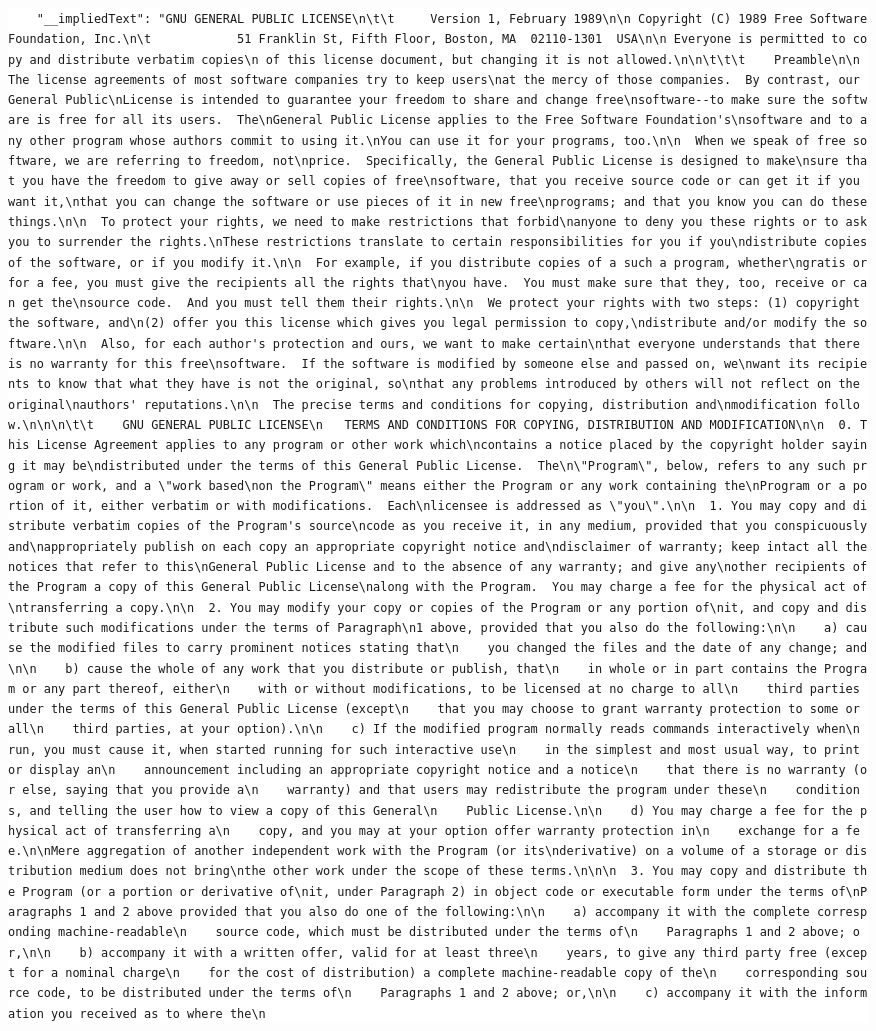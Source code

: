         "__impliedText": "GNU GENERAL PUBLIC LICENSE\n\t\t     Version 1, February 1989\n\n Copyright (C) 1989 Free Software Foundation, Inc.\n\t            51 Franklin St, Fifth Floor, Boston, MA  02110-1301  USA\n\n Everyone is permitted to copy and distribute verbatim copies\n of this license document, but changing it is not allowed.\n\n\t\t\t    Preamble\n\n  The license agreements of most software companies try to keep users\nat the mercy of those companies.  By contrast, our General Public\nLicense is intended to guarantee your freedom to share and change free\nsoftware--to make sure the software is free for all its users.  The\nGeneral Public License applies to the Free Software Foundation's\nsoftware and to any other program whose authors commit to using it.\nYou can use it for your programs, too.\n\n  When we speak of free software, we are referring to freedom, not\nprice.  Specifically, the General Public License is designed to make\nsure that you have the freedom to give away or sell copies of free\nsoftware, that you receive source code or can get it if you want it,\nthat you can change the software or use pieces of it in new free\nprograms; and that you know you can do these things.\n\n  To protect your rights, we need to make restrictions that forbid\nanyone to deny you these rights or to ask you to surrender the rights.\nThese restrictions translate to certain responsibilities for you if you\ndistribute copies of the software, or if you modify it.\n\n  For example, if you distribute copies of a such a program, whether\ngratis or for a fee, you must give the recipients all the rights that\nyou have.  You must make sure that they, too, receive or can get the\nsource code.  And you must tell them their rights.\n\n  We protect your rights with two steps: (1) copyright the software, and\n(2) offer you this license which gives you legal permission to copy,\ndistribute and/or modify the software.\n\n  Also, for each author's protection and ours, we want to make certain\nthat everyone understands that there is no warranty for this free\nsoftware.  If the software is modified by someone else and passed on, we\nwant its recipients to know that what they have is not the original, so\nthat any problems introduced by others will not reflect on the original\nauthors' reputations.\n\n  The precise terms and conditions for copying, distribution and\nmodification follow.\n\n\n\t\t    GNU GENERAL PUBLIC LICENSE\n   TERMS AND CONDITIONS FOR COPYING, DISTRIBUTION AND MODIFICATION\n\n  0. This License Agreement applies to any program or other work which\ncontains a notice placed by the copyright holder saying it may be\ndistributed under the terms of this General Public License.  The\n\"Program\", below, refers to any such program or work, and a \"work based\non the Program\" means either the Program or any work containing the\nProgram or a portion of it, either verbatim or with modifications.  Each\nlicensee is addressed as \"you\".\n\n  1. You may copy and distribute verbatim copies of the Program's source\ncode as you receive it, in any medium, provided that you conspicuously and\nappropriately publish on each copy an appropriate copyright notice and\ndisclaimer of warranty; keep intact all the notices that refer to this\nGeneral Public License and to the absence of any warranty; and give any\nother recipients of the Program a copy of this General Public License\nalong with the Program.  You may charge a fee for the physical act of\ntransferring a copy.\n\n  2. You may modify your copy or copies of the Program or any portion of\nit, and copy and distribute such modifications under the terms of Paragraph\n1 above, provided that you also do the following:\n\n    a) cause the modified files to carry prominent notices stating that\n    you changed the files and the date of any change; and\n\n    b) cause the whole of any work that you distribute or publish, that\n    in whole or in part contains the Program or any part thereof, either\n    with or without modifications, to be licensed at no charge to all\n    third parties under the terms of this General Public License (except\n    that you may choose to grant warranty protection to some or all\n    third parties, at your option).\n\n    c) If the modified program normally reads commands interactively when\n    run, you must cause it, when started running for such interactive use\n    in the simplest and most usual way, to print or display an\n    announcement including an appropriate copyright notice and a notice\n    that there is no warranty (or else, saying that you provide a\n    warranty) and that users may redistribute the program under these\n    conditions, and telling the user how to view a copy of this General\n    Public License.\n\n    d) You may charge a fee for the physical act of transferring a\n    copy, and you may at your option offer warranty protection in\n    exchange for a fee.\n\nMere aggregation of another independent work with the Program (or its\nderivative) on a volume of a storage or distribution medium does not bring\nthe other work under the scope of these terms.\n\n\n  3. You may copy and distribute the Program (or a portion or derivative of\nit, under Paragraph 2) in object code or executable form under the terms of\nParagraphs 1 and 2 above provided that you also do one of the following:\n\n    a) accompany it with the complete corresponding machine-readable\n    source code, which must be distributed under the terms of\n    Paragraphs 1 and 2 above; or,\n\n    b) accompany it with a written offer, valid for at least three\n    years, to give any third party free (except for a nominal charge\n    for the cost of distribution) a complete machine-readable copy of the\n    corresponding source code, to be distributed under the terms of\n    Paragraphs 1 and 2 above; or,\n\n    c) accompany it with the information you received as to where the\n